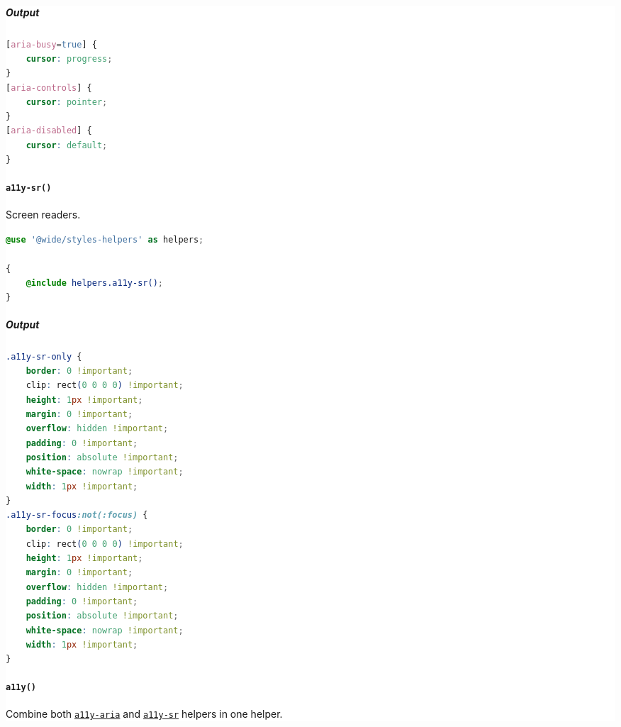 ##### Output
```css
[aria-busy=true] {
    cursor: progress;
}
[aria-controls] {
    cursor: pointer;
}
[aria-disabled] {
    cursor: default;
}
```

#### <a name="a11y-sr"></a>`a11y-sr()`

Screen readers.

```scss
@use '@wide/styles-helpers' as helpers;

{
    @include helpers.a11y-sr();
}
```

##### Output
```css
.a11y-sr-only {
    border: 0 !important;
    clip: rect(0 0 0 0) !important;
    height: 1px !important;
    margin: 0 !important;
    overflow: hidden !important;
    padding: 0 !important;
    position: absolute !important;
    white-space: nowrap !important;
    width: 1px !important;
}
.a11y-sr-focus:not(:focus) {
    border: 0 !important;
    clip: rect(0 0 0 0) !important;
    height: 1px !important;
    margin: 0 !important;
    overflow: hidden !important;
    padding: 0 !important;
    position: absolute !important;
    white-space: nowrap !important;
    width: 1px !important;
}
```

#### <a name="a11y-a11y"></a>`a11y()`

Combine both [`a11y-aria`](#a11y-aria) and [`a11y-sr`](#a11y-sr) helpers in one helper.

